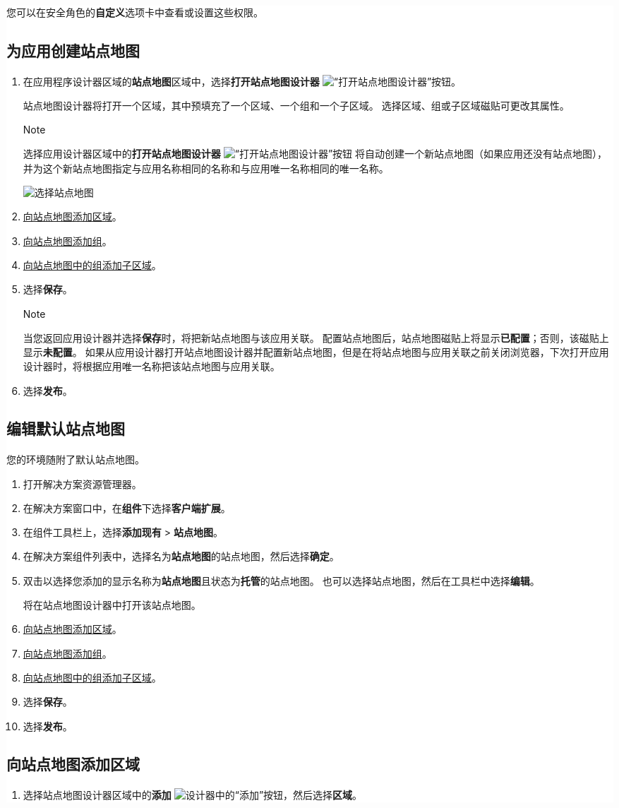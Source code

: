 您可以在安全角色的**自定义**选项卡中查看或设置这些权限。
  
## <a name="create-a-site-map-for-an-app"></a>为应用创建站点地图  
  
1. 在应用程序设计器区域的**站点地图**区域中，选择**打开站点地图设计器** ![“打开站点地图设计器”按钮](media/dynamics365-open-designer.PNG "“打开站点地图设计器”按钮")。  
  
     站点地图设计器将打开一个区域，其中预填充了一个区域、一个组和一个子区域。 选择区域、组或子区域磁贴可更改其属性。  
  
    > [!NOTE]
    >  选择应用设计器区域中的**打开站点地图设计器** ![“打开站点地图设计器”按钮](media/dynamics365-open-designer.PNG "“打开站点地图设计器”按钮") 将自动创建一个新站点地图（如果应用还没有站点地图），并为这个新站点地图指定与应用名称相同的名称和与应用唯一名称相同的唯一名称。 

   ![选择站点地图](media/app-designer-sitemap-location.png "选择站点地图") 
  
2.  [向站点地图添加区域](create-site-map-app.md#bkmk_AddArea)。  
  
3.  [向站点地图添加组](create-site-map-app.md#bkmk_AddGroup)。  
  
4.  [向站点地图中的组添加子区域](create-site-map-app.md#bkmk_AddSubarea)。  
  
5.  选择**保存**。  
  
    > [!NOTE]
    >  当您返回应用设计器并选择**保存**时，将把新站点地图与该应用关联。 配置站点地图后，站点地图磁贴上将显示**已配置**；否则，该磁贴上显示**未配置**。  如果从应用设计器打开站点地图设计器并配置新站点地图，但是在将站点地图与应用关联之前关闭浏览器，下次打开应用设计器时，将根据应用唯一名称把该站点地图与应用关联。  
  
6.  选择**发布**。  
  
## <a name="edit-the-default-site-map"></a>编辑默认站点地图 

 您的环境随附了默认站点地图。  
  
1. 打开解决方案资源管理器。  
  
2. 在解决方案窗口中，在**组件**下选择**客户端扩展**。  

3. 在组件工具栏上，选择**添加现有** > **站点地图**。

4. 在解决方案组件列表中，选择名为**站点地图**的站点地图，然后选择**确定**。
  
5.  双击以选择您添加的显示名称为**站点地图**且状态为**托管**的站点地图。 也可以选择站点地图，然后在工具栏中选择**编辑**。  
  
     将在站点地图设计器中打开该站点地图。  
  
6.  [向站点地图添加区域](create-site-map-app.md#bkmk_AddArea)。  
  
7.  [向站点地图添加组](create-site-map-app.md#bkmk_AddGroup)。  
  
8.  [向站点地图中的组添加子区域](create-site-map-app.md#bkmk_AddSubarea)。  
  
9. 选择**保存**。  
  
10. 选择**发布**。  
  
<a name="bkmk_AddArea"></a>   
## <a name="add-an-area-to-the-site-map"></a>向站点地图添加区域  
  
1.  选择站点地图设计器区域中的**添加** ![设计器中的“添加”按钮](media/dynamics365-designer-addbutton.PNG "在设计器中添加按钮")，然后选择**区域**。  
  